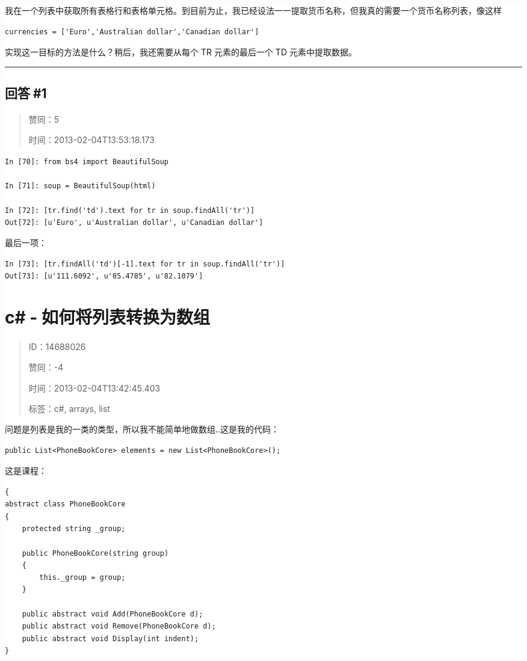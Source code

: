 我在一个列表中获取所有表格行和表格单元格。到目前为止，我已经设法一一提取货币名称，但我真的需要一个货币名称列表，像这样

```
currencies = ['Euro','Australian dollar','Canadian dollar'] 
```

实现这一目标的方法是什么？稍后，我还需要从每个 TR 元素的最后一个 TD 元素中提取数据。

* * *

## 回答 #1

> 赞同：5
> 
> 时间：2013-02-04T13:53:18.173

```
In [70]: from bs4 import BeautifulSoup

In [71]: soup = BeautifulSoup(html)

In [72]: [tr.find('td').text for tr in soup.findAll('tr')]
Out[72]: [u'Euro', u'Australian dollar', u'Canadian dollar'] 
```

最后一项：

```
In [73]: [tr.findAll('td')[-1].text for tr in soup.findAll('tr')]
Out[73]: [u'111.6092', u'85.4785', u'82.1079'] 
```

# c# - 如何将列表转换为数组

> ID：14688026
> 
> 赞同：-4
> 
> 时间：2013-02-04T13:42:45.403
> 
> 标签：c#, arrays, list

问题是列表是我的一类的类型，所以我不能简单地做数组..这是我的代码：

```
public List<PhoneBookCore> elements = new List<PhoneBookCore>(); 
```

这是课程：

```
{
abstract class PhoneBookCore
{
    protected string _group;

    public PhoneBookCore(string group)
    {
        this._group = group;
    }

    public abstract void Add(PhoneBookCore d);
    public abstract void Remove(PhoneBookCore d);
    public abstract void Display(int indent);
} 
```

